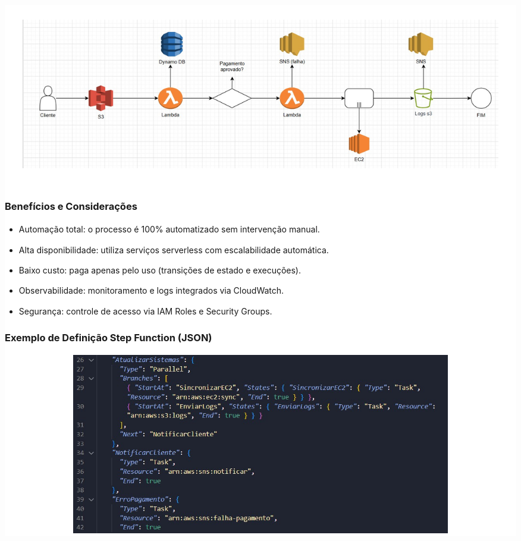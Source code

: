 <p align="center">
  <img src="Workflow_pedidos.jpg" alt="Exemplo Pedidos Online" width="800" height="300"/>
</p>


### Benefícios e Considerações

- Automação total: o processo é 100% automatizado sem intervenção manual.

- Alta disponibilidade: utiliza serviços serverless com escalabilidade automática.

- Baixo custo: paga apenas pelo uso (transições de estado e execuções).

- Observabilidade: monitoramento e logs integrados via CloudWatch.

- Segurança: controle de acesso via IAM Roles e Security Groups.

### Exemplo de Definição Step Function (JSON)

<p align="center">
  <img src="Pedidos_online_json.jpg" alt="Pedidos Online Json" width="800" height="300"/>
</p>
